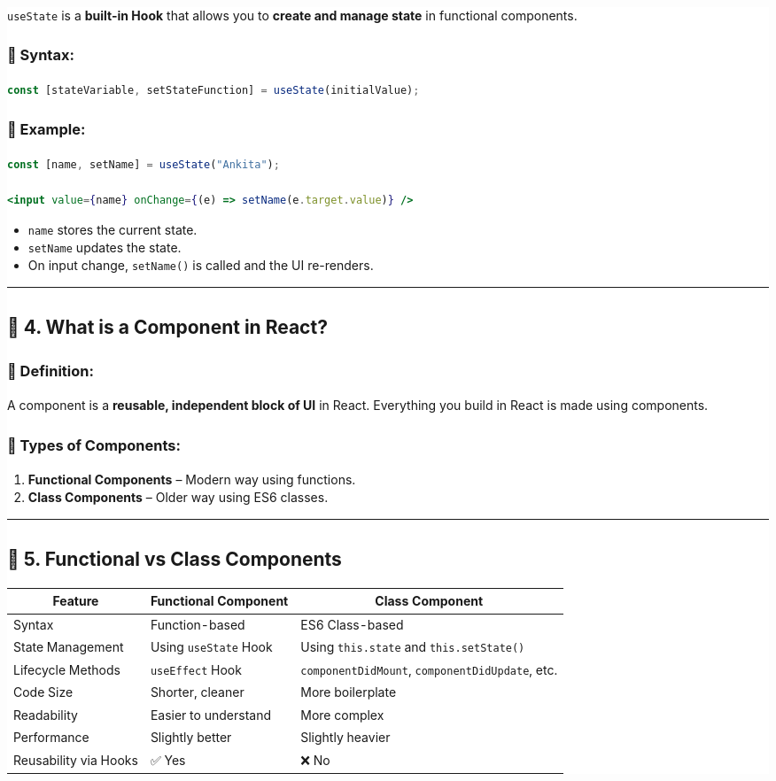 `useState` is a **built-in Hook** that allows you to **create and manage state** in functional components.

### 🔹 Syntax:

```jsx
const [stateVariable, setStateFunction] = useState(initialValue);
```

### 🔹 Example:

```jsx
const [name, setName] = useState("Ankita");

<input value={name} onChange={(e) => setName(e.target.value)} />
```

* `name` stores the current state.
* `setName` updates the state.
* On input change, `setName()` is called and the UI re-renders.

---

## 📌 4. What is a Component in React?

### 🔹 Definition:

A component is a **reusable, independent block of UI** in React. Everything you build in React is made using components.

### 🔹 Types of Components:

1. **Functional Components** – Modern way using functions.
2. **Class Components** – Older way using ES6 classes.

---

## 📌 5. Functional vs Class Components

| Feature               | Functional Component  | Class Component                                 |
| --------------------- | --------------------- | ----------------------------------------------- |
| Syntax                | Function-based        | ES6 Class-based                                 |
| State Management      | Using `useState` Hook | Using `this.state` and `this.setState()`        |
| Lifecycle Methods     | `useEffect` Hook      | `componentDidMount`, `componentDidUpdate`, etc. |
| Code Size             | Shorter, cleaner      | More boilerplate                                |
| Readability           | Easier to understand  | More complex                                    |
| Performance           | Slightly better       | Slightly heavier                                |
| Reusability via Hooks | ✅ Yes                 | ❌ No                                            |
